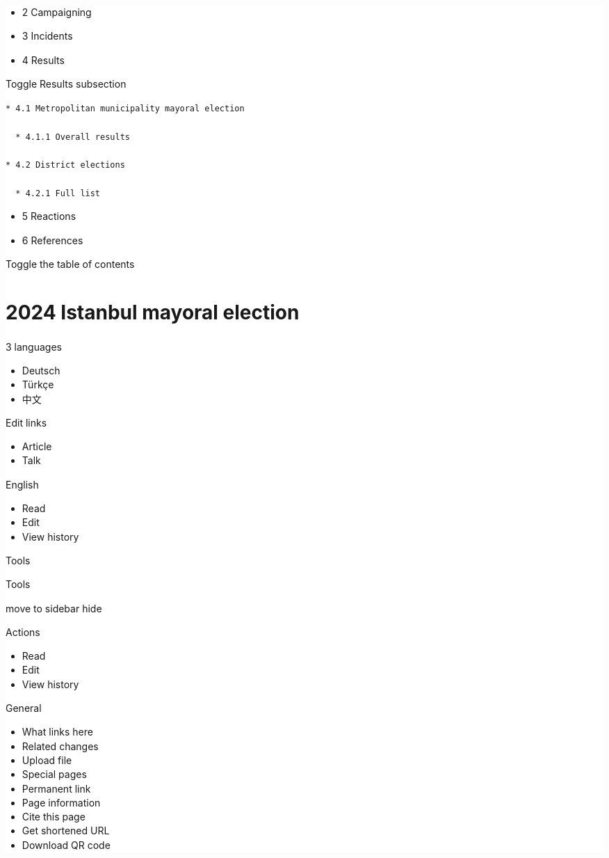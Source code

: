   * 2 Campaigning

  * 3 Incidents

  * 4 Results

Toggle Results subsection

    * 4.1 Metropolitan municipality mayoral election

      * 4.1.1 Overall results

    * 4.2 District elections

      * 4.2.1 Full list

  * 5 Reactions

  * 6 References

Toggle the table of contents

# 2024 Istanbul mayoral election

3 languages

  * Deutsch
  * Türkçe
  * 中文

Edit links

  * Article
  * Talk

English

  * Read
  * Edit
  * View history

Tools

Tools

move to sidebar hide

Actions

  * Read
  * Edit
  * View history

General

  * What links here
  * Related changes
  * Upload file
  * Special pages
  * Permanent link
  * Page information
  * Cite this page
  * Get shortened URL
  * Download QR code
